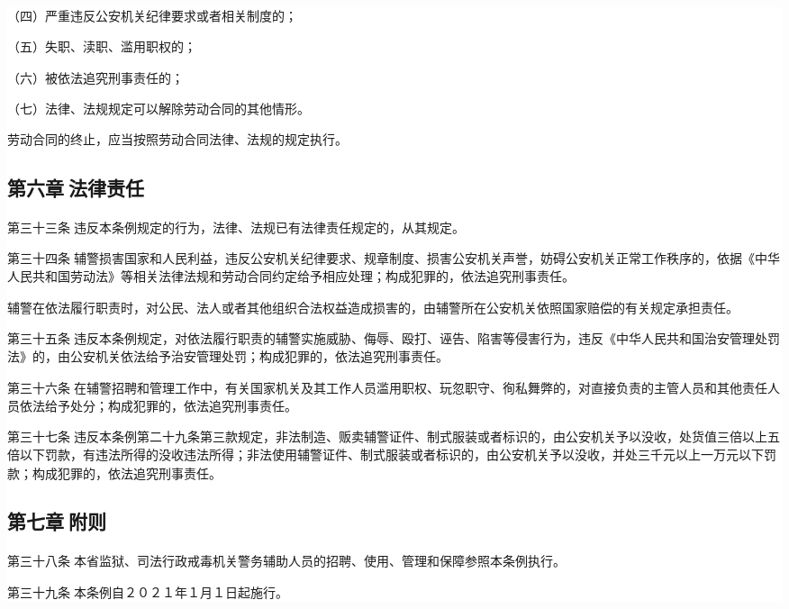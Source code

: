（四）严重违反公安机关纪律要求或者相关制度的；

（五）失职、渎职、滥用职权的；

（六）被依法追究刑事责任的；

（七）法律、法规规定可以解除劳动合同的其他情形。

劳动合同的终止，应当按照劳动合同法律、法规的规定执行。

## 第六章  法律责任

第三十三条 违反本条例规定的行为，法律、法规已有法律责任规定的，从其规定。

第三十四条 辅警损害国家和人民利益，违反公安机关纪律要求、规章制度、损害公安机关声誉，妨碍公安机关正常工作秩序的，依据《中华人民共和国劳动法》等相关法律法规和劳动合同约定给予相应处理；构成犯罪的，依法追究刑事责任。

辅警在依法履行职责时，对公民、法人或者其他组织合法权益造成损害的，由辅警所在公安机关依照国家赔偿的有关规定承担责任。

第三十五条 违反本条例规定，对依法履行职责的辅警实施威胁、侮辱、殴打、诬告、陷害等侵害行为，违反《中华人民共和国治安管理处罚法》的，由公安机关依法给予治安管理处罚；构成犯罪的，依法追究刑事责任。

第三十六条 在辅警招聘和管理工作中，有关国家机关及其工作人员滥用职权、玩忽职守、徇私舞弊的，对直接负责的主管人员和其他责任人员依法给予处分；构成犯罪的，依法追究刑事责任。

第三十七条 违反本条例第二十九条第三款规定，非法制造、贩卖辅警证件、制式服装或者标识的，由公安机关予以没收，处货值三倍以上五倍以下罚款，有违法所得的没收违法所得；非法使用辅警证件、制式服装或者标识的，由公安机关予以没收，并处三千元以上一万元以下罚款；构成犯罪的，依法追究刑事责任。

## 第七章  附则

第三十八条 本省监狱、司法行政戒毒机关警务辅助人员的招聘、使用、管理和保障参照本条例执行。

第三十九条 本条例自２０２１年１月１日起施行。

